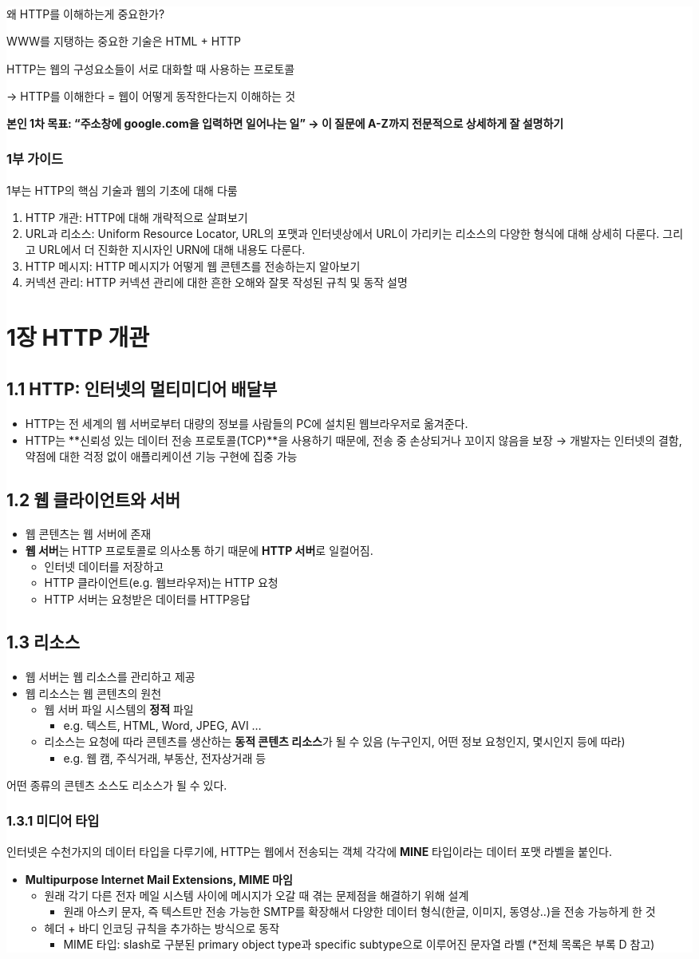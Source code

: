왜 HTTP를 이해하는게 중요한가?

WWW를 지탱하는 중요한 기술은 HTML + HTTP

HTTP는 웹의 구성요소들이 서로 대화할 때 사용하는 프로토콜 

→ HTTP를 이해한다 = 웹이 어떻게 동작한다는지 이해하는 것

**본인 1차 목표: “**주소창에 google.com을 입력하면 일어나는 일**” 
→ 이 질문에 A-Z까지 전문적으로 상세하게 잘 설명하기**

### 1부 가이드

1부는 HTTP의 핵심 기술과 웹의 기초에 대해 다룸

1. HTTP 개관: HTTP에 대해 개략적으로 살펴보기
2. URL과 리소스: Uniform Resource Locator, URL의 포맷과 인터넷상에서 URL이 가리키는 리소스의 다양한 형식에 대해 상세히 다룬다. 그리고 URL에서 더 진화한 지시자인 URN에 대해 내용도 다룬다.
3. HTTP 메시지: HTTP 메시지가 어떻게 웹 콘텐츠를 전송하는지 알아보기
4. 커넥션 관리: HTTP 커넥션 관리에 대한 흔한 오해와 잘못 작성된 규칙 및 동작 설명

# 1장 HTTP 개관

## 1.1 HTTP: 인터넷의 멀티미디어 배달부

- HTTP는 전 세계의 웹 서버로부터 대량의 정보를 사람들의 PC에 설치된 웹브라우저로 옮겨준다.
- HTTP는 **신뢰성 있는 데이터 전송 프로토콜(TCP)**을 사용하기 때문에, 전송 중 손상되거나 꼬이지 않음을 보장 → 개발자는 인터넷의 결함, 약점에 대한 걱정 없이 애플리케이션 기능 구현에 집중 가능

## 1.2 웹 클라이언트와 서버

- 웹 콘텐츠는 웹 서버에 존재
- **웹 서버**는 HTTP 프로토콜로 의사소통 하기 때문에 **HTTP 서버**로 일컬어짐.
    - 인터넷 데이터를 저장하고
    - HTTP 클라이언트(e.g. 웹브라우저)는 HTTP 요청
    - HTTP 서버는 요청받은 데이터를 HTTP응답

## 1.3 리소스

- 웹 서버는 웹 리소스를 관리하고 제공
- 웹 리소스는 웹 콘텐츠의 원천
    - 웹 서버 파일 시스템의 **정적** 파일
        - e.g. 텍스트, HTML, Word, JPEG, AVI …
    - 리소스는 요청에 따라 콘텐츠를 생산하는 **동적 콘텐츠 리소스**가 될 수 있음 (누구인지, 어떤 정보 요청인지, 몇시인지 등에 따라)
        - e.g. 웹 캠, 주식거래, 부동산, 전자상거래 등

어떤 종류의 콘텐츠 소스도 리소스가 될 수 있다.

### 1.3.1 미디어 타입

인터넷은 수천가지의 데이터 타입을 다루기에, HTTP는 웹에서 전송되는 객체 각각에 **MINE** 타입이라는 데이터 포맷 라벨을 붙인다.

- **Multipurpose Internet Mail Extensions, MIME 마임**
    - 원래 각기 다른 전자 메일 시스템 사이에 메시지가 오갈 때 겪는 문제점을 해결하기 위해 설계
        - 원래 아스키 문자, 즉 텍스트만 전송 가능한 SMTP를 확장해서 다양한 데이터 형식(한글, 이미지, 동영상..)을 전송 가능하게 한 것
    - 헤더 + 바디 인코딩 규칙을 추가하는 방식으로 동작
        - MIME 타입: slash로 구분된 primary object type과 specific subtype으로 이루어진 문자열 라벨 (*전체 목록은 부록 D 참고)
        